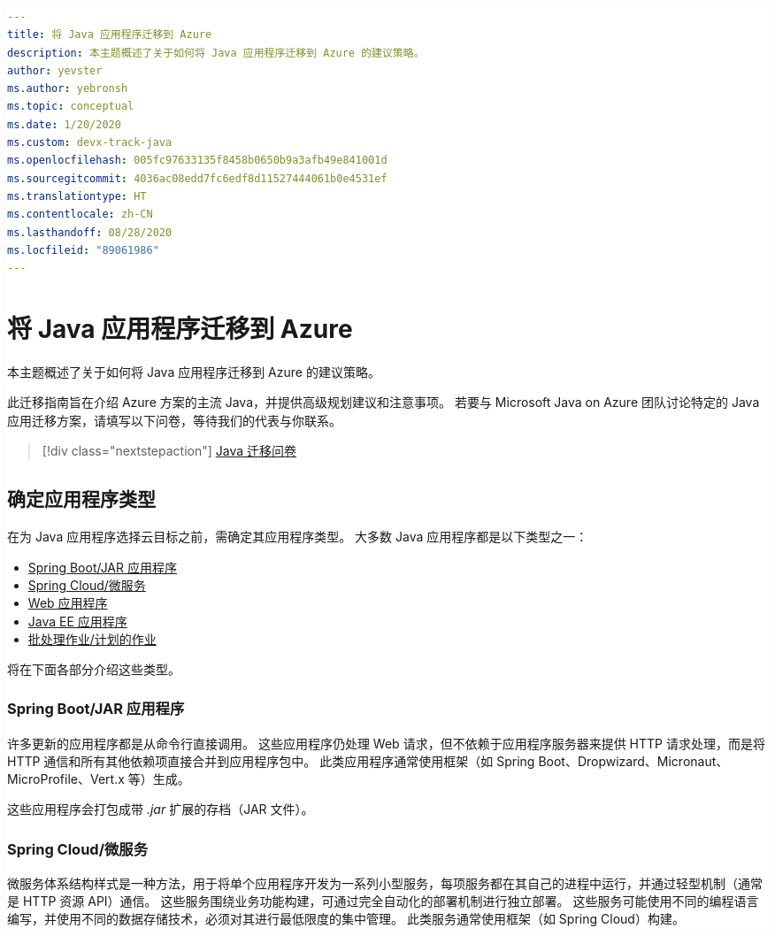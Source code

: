```yaml
---
title: 将 Java 应用程序迁移到 Azure
description: 本主题概述了关于如何将 Java 应用程序迁移到 Azure 的建议策略。
author: yevster
ms.author: yebronsh
ms.topic: conceptual
ms.date: 1/20/2020
ms.custom: devx-track-java
ms.openlocfilehash: 005fc97633135f8458b0650b9a3afb49e841001d
ms.sourcegitcommit: 4036ac08edd7fc6edf8d11527444061b0e4531ef
ms.translationtype: HT
ms.contentlocale: zh-CN
ms.lasthandoff: 08/28/2020
ms.locfileid: "89061986"
---
```

# <a name="migrate-java-applications-to-azure"></a>将 Java 应用程序迁移到 Azure

本主题概述了关于如何将 Java 应用程序迁移到 Azure 的建议策略。

此迁移指南旨在介绍 Azure 方案的主流 Java，并提供高级规划建议和注意事项。 若要与 Microsoft Java on Azure 团队讨论特定的 Java 应用迁移方案，请填写以下问卷，等待我们的代表与你联系。

> [!div class="nextstepaction"]
> [Java 迁移问卷](https://aka.ms/migrate-my-Java-app-requested-thru-docs)

## <a name="identifying-application-type"></a>确定应用程序类型

在为 Java 应用程序选择云目标之前，需确定其应用程序类型。 大多数 Java 应用程序都是以下类型之一：

* [Spring Boot/JAR 应用程序](#spring-boot--jar-applications)
* [Spring Cloud/微服务](#spring-cloud--microservices)
* [Web 应用程序](#web-applications)
* [Java EE 应用程序](#java-ee-applications)
* [批处理作业/计划的作业](#batch--scheduled-jobs)

将在下面各部分介绍这些类型。

### <a name="spring-boot--jar-applications"></a>Spring Boot/JAR 应用程序

许多更新的应用程序都是从命令行直接调用。 这些应用程序仍处理 Web 请求，但不依赖于应用程序服务器来提供 HTTP 请求处理，而是将 HTTP 通信和所有其他依赖项直接合并到应用程序包中。 此类应用程序通常使用框架（如 Spring Boot、Dropwizard、Micronaut、MicroProfile、Vert.x 等）生成。

这些应用程序会打包成带 *.jar* 扩展的存档（JAR 文件）。

### <a name="spring-cloud--microservices"></a>Spring Cloud/微服务

微服务体系结构样式是一种方法，用于将单个应用程序开发为一系列小型服务，每项服务都在其自己的进程中运行，并通过轻型机制（通常是 HTTP 资源 API）通信。 这些服务围绕业务功能构建，可通过完全自动化的部署机制进行独立部署。 这些服务可能使用不同的编程语言编写，并使用不同的数据存储技术，必须对其进行最低限度的集中管理。 此类服务通常使用框架（如 Spring Cloud）构建。


[1]: media/migration-overview/logo_azure.svg
[2]: migrate-tomcat-to-tomcat-app-service.md
[3]: migrate-tomcat-to-containers-on-azure-kubernetes-service.md
[4]: migrate-weblogic-to-virtual-machines.md
[5]: migrate-spring-boot-to-app-service.md
[6]: migrate-weblogic-to-wildfly-on-azure-kubernetes-service.md
[7]: migrate-websphere-to-wildfly-on-azure-kubernetes-service.md
[8]: migrate-jboss-eap-to-wildfly-on-azure-kubernetes-service.md
[9]: migrate-wildfly-to-wildfly-on-azure-kubernetes-service.md
[10]: https://azure.microsoft.com/global-infrastructure/services/?products=app-service-linux
[11]: https://azure.microsoft.com/global-infrastructure/services/?products=spring-cloud
[12]: https://azure.microsoft.com/global-infrastructure/services/?products=kubernetes-service
[13]: https://azure.microsoft.com/global-infrastructure/services/?products=virtual-machines
[14]: migrate-spring-boot-to-azure-kubernetes-service.md
[15]: migrate-spring-cloud-to-azure-spring-cloud.md
[16]: migrate-spring-boot-to-azure-spring-cloud.md
[17]: migrate-tomcat-to-azure-spring-cloud.md